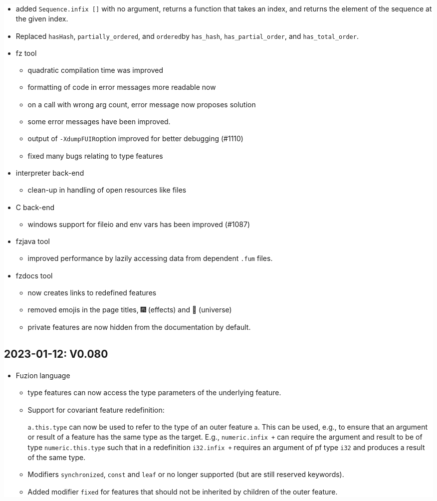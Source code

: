   - added `Sequence.infix []` with no argument, returns a function that takes
    an index, and returns the element of the sequence at the given index.

  - Replaced `hasHash`, `partially_ordered`, and `ordered`by `has_hash`,
    `has_partial_order`, and `has_total_order`.

- fz tool

  - quadratic compilation time was improved

  - formatting of code in error messages more readable now

  - on a call with wrong arg count, error message now proposes solution

  - some error messages have been improved.

  - output of `-XdumpFUIR`option improved for better debugging (#1110)

  - fixed many bugs relating to type features

- interpreter back-end

  - clean-up in handling of open resources like files

- C back-end

  - windows support for fileio and env vars has been improved (#1087)


- fzjava tool

  - improved performance by lazily accessing data from dependent `.fum` files.

- fzdocs tool

   - now creates links to redefined features

   - removed emojis in the page titles, 🎆 (effects) and 🌌 (universe)

   - private features are now hidden from the documentation by default.

## 2023-01-12: V0.080

- Fuzion language

  - type features can now access the type parameters of the underlying feature.

  - Support for covariant feature redefinition:

    `a.this.type` can now be used to refer to the type of an outer feature
    `a`. This can be used, e.g., to ensure that an argument or result of a
    feature has the same type as the target. E.g., `numeric.infix +` can require
    the argument and result to be of type `numeric.this.type` such that in a
    redefinition `i32.infix +` requires an argument of pf type `i32` and
    produces a result of the same type.

  - Modifiers `synchronized`, `const` and `leaf` or no longer supported (but are
    still reserved keywords).

  - Added modifier `fixed` for features that should not be inherited by children
    of the outer feature.
